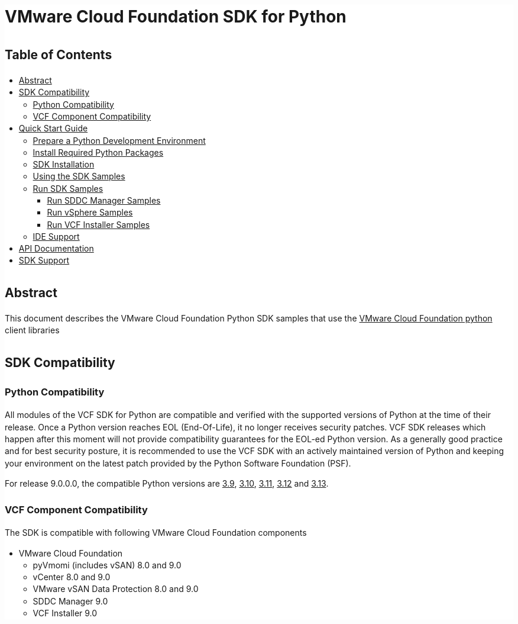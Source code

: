 # VMware Cloud Foundation SDK for Python
## Table of Contents
- [Abstract](#abstract)
- [SDK Compatibility](#sdk-compatibility)
    - [Python Compatibility](#python-compatibility)
    - [VCF Component Compatibility](#vcf-component-compatibility)
- [Quick Start Guide](#quick-start-guide)
    - [Prepare a Python Development Environment](#prepare-a-python-development-environment)
    - [Install Required Python Packages](#install-required-python-packages)
    - [SDK Installation](#sdk-installation)
    - [Using the SDK Samples](#using-the-sdk-samples)
    - [Run SDK Samples](#run-sdk-samples)
        - [Run SDDC Manager Samples](#run-sddc-manager-samples)
        - [Run vSphere Samples](#run-vsphere-samples)
        - [Run VCF Installer Samples](#run-vcf-installer-samples)
    - [IDE Support](#ide-support)
- [API Documentation](#api-documentation)
- [SDK Support](#sdk-support)

## Abstract
This document describes the VMware Cloud Foundation Python SDK samples that use the [VMware Cloud Foundation python](https://pypi.org/project/vcf-sdk/) client libraries

## SDK Compatibility
### Python Compatibility

All modules of the VCF SDK for Python are compatible and verified with the supported versions of Python at the time of their release.
Once a Python version reaches EOL (End-Of-Life), it no longer receives security patches. VCF SDK releases which happen after this moment will not provide compatibility guarantees for the EOL-ed Python version. As a generally good practice and for best security posture, it is recommended to use the VCF SDK with an actively maintained version of Python and keeping your environment on the latest patch provided by the Python Software Foundation (PSF).

For release 9.0.0.0, the compatible Python versions are [3.9](https://www.python.org/downloads/release/python-390/), [3.10](https://www.python.org/downloads/release/python-3100/), [3.11](https://www.python.org/downloads/release/python-3110/), [3.12](https://www.python.org/downloads/release/python-3120/) and [3.13](https://www.python.org/downloads/release/python-3130/).

### VCF Component Compatibility
The SDK is compatible with following VMware Cloud Foundation components

- VMware Cloud Foundation
    - pyVmomi (includes vSAN) 8.0 and 9.0
    - vCenter 8.0 and 9.0
    - VMware vSAN Data Protection 8.0 and 9.0
    - SDDC Manager 9.0
    - VCF Installer 9.0
